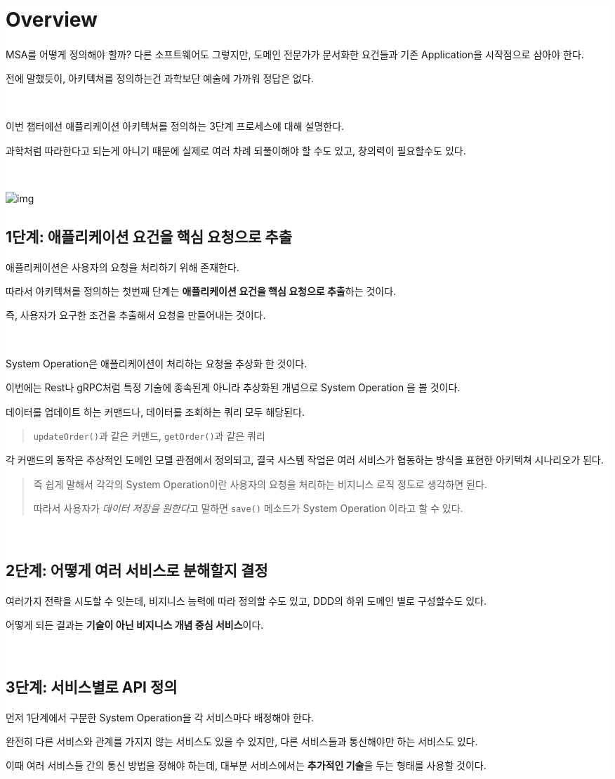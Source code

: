 # Overview

MSA를 어떻게 정의해야 할까? 다른 소프트웨어도 그렇지만, 도메인 전문가가 문서화한 요건들과 기존 Application을 시작점으로 삼아야 한다.

전에 말했듯이, 아키텍쳐를 정의하는건 과학보단 예술에 가까워 정답은 없다.

<br>

이번 챕터에선 애플리케이션 아키텍쳐를 정의하는 3단계 프로세스에 대해 설명한다.

과학처럼 따라한다고 되는게 아니기 때문에 실제로 여러 차례 되풀이해야 할 수도 있고, 창의력이 필요할수도 있다.

<br>

![img](https://thebook.io/img/007035/080.jpg)

##  1단계: 애플리케이션 요건을 핵심 요청으로 추출

애플리케이션은 사용자의 요청을 처리하기 위해 존재한다.

따라서 아키텍쳐를 정의하는 첫번째 단계는 **애플리케이션 요건을 핵심 요청으로 추출**하는 것이다.

즉, 사용자가 요구한 조건을 추출해서 요청을 만들어내는 것이다.

<br>

System Operation은 애플리케이션이 처리하는 요청을 추상화 한 것이다.

이번에는 Rest나 gRPC처럼 특정 기술에 종속된게 아니라 추상화된 개념으로 System Operation 을 볼 것이다.

데이터를 업데이트 하는 커맨드나, 데이터를 조회하는 쿼리 모두 해당된다.

> `updateOrder()`과 같은 커맨드, `getOrder()`과 같은 쿼리

각 커맨드의 동작은 추상적인 도메인 모델 관점에서 정의되고, 결국 시스템 작업은 여러 서비스가 협동하는 방식을 표현한 아키텍쳐 시나리오가 된다.

> 즉 쉽게 말해서 각각의 System Operation이란 사용자의 요청을 처리하는 비지니스 로직 정도로 생각하면 된다.
>
> 따라서 사용자가 *데이터 저장을 원한다*고 말하면 `save()` 메소드가 System Operation 이라고 할 수 있다.

<br>

## 2단계: 어떻게 여러 서비스로 분해할지 결정

여러가지 전략을 시도할 수 잇는데, 비지니스 능력에 따라 정의할 수도 있고, DDD의 하위 도메인 별로 구성할수도 있다.

어떻게 되든 결과는 **기술이 아닌 비지니스 개념 중심 서비스**이다.

<br>

## 3단계: 서비스별로 API 정의

먼저 1단계에서 구분한 System Operation을 각 서비스마다 배정해야 한다.

완전히 다른 서비스와 관계를 가지지 않는 서비스도  있을 수 있지만, 다른 서비스들과 통신해야만 하는 서비스도 있다.

이때 여러 서비스들 간의 통신 방법을 정해야 하는데, 대부분 서비스에서는 **추가적인 기술**을 두는 형태를 사용할 것이다.

